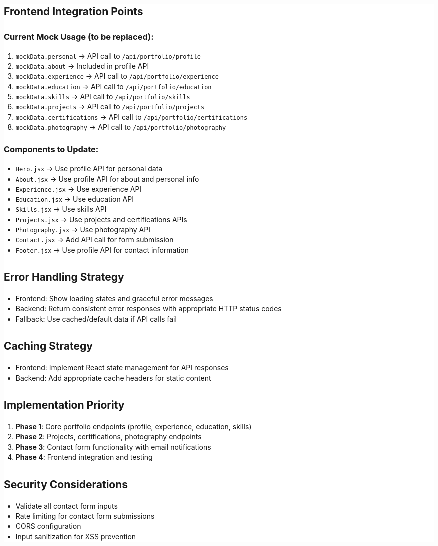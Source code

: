 ## Frontend Integration Points

### Current Mock Usage (to be replaced):
1. `mockData.personal` → API call to `/api/portfolio/profile`
2. `mockData.about` → Included in profile API
3. `mockData.experience` → API call to `/api/portfolio/experience`
4. `mockData.education` → API call to `/api/portfolio/education`
5. `mockData.skills` → API call to `/api/portfolio/skills`
6. `mockData.projects` → API call to `/api/portfolio/projects`
7. `mockData.certifications` → API call to `/api/portfolio/certifications`
8. `mockData.photography` → API call to `/api/portfolio/photography`

### Components to Update:
- `Hero.jsx` → Use profile API for personal data
- `About.jsx` → Use profile API for about and personal info
- `Experience.jsx` → Use experience API
- `Education.jsx` → Use education API
- `Skills.jsx` → Use skills API
- `Projects.jsx` → Use projects and certifications APIs
- `Photography.jsx` → Use photography API
- `Contact.jsx` → Add API call for form submission
- `Footer.jsx` → Use profile API for contact information

## Error Handling Strategy
- Frontend: Show loading states and graceful error messages
- Backend: Return consistent error responses with appropriate HTTP status codes
- Fallback: Use cached/default data if API calls fail

## Caching Strategy
- Frontend: Implement React state management for API responses
- Backend: Add appropriate cache headers for static content

## Implementation Priority
1. **Phase 1**: Core portfolio endpoints (profile, experience, education, skills)
2. **Phase 2**: Projects, certifications, photography endpoints
3. **Phase 3**: Contact form functionality with email notifications
4. **Phase 4**: Frontend integration and testing

## Security Considerations
- Validate all contact form inputs
- Rate limiting for contact form submissions
- CORS configuration
- Input sanitization for XSS prevention